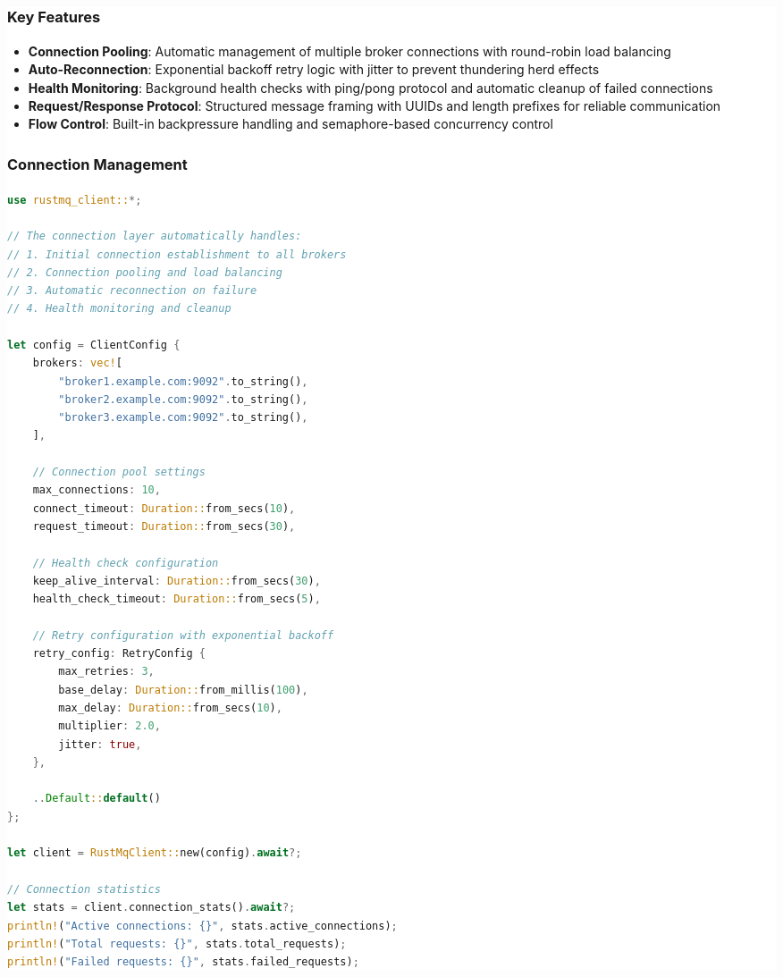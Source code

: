### Key Features
- **Connection Pooling**: Automatic management of multiple broker connections with round-robin load balancing
- **Auto-Reconnection**: Exponential backoff retry logic with jitter to prevent thundering herd effects
- **Health Monitoring**: Background health checks with ping/pong protocol and automatic cleanup of failed connections
- **Request/Response Protocol**: Structured message framing with UUIDs and length prefixes for reliable communication
- **Flow Control**: Built-in backpressure handling and semaphore-based concurrency control

### Connection Management

```rust
use rustmq_client::*;

// The connection layer automatically handles:
// 1. Initial connection establishment to all brokers
// 2. Connection pooling and load balancing
// 3. Automatic reconnection on failure
// 4. Health monitoring and cleanup

let config = ClientConfig {
    brokers: vec![
        "broker1.example.com:9092".to_string(),
        "broker2.example.com:9092".to_string(),
        "broker3.example.com:9092".to_string(),
    ],
    
    // Connection pool settings
    max_connections: 10,
    connect_timeout: Duration::from_secs(10),
    request_timeout: Duration::from_secs(30),
    
    // Health check configuration
    keep_alive_interval: Duration::from_secs(30),
    health_check_timeout: Duration::from_secs(5),
    
    // Retry configuration with exponential backoff
    retry_config: RetryConfig {
        max_retries: 3,
        base_delay: Duration::from_millis(100),
        max_delay: Duration::from_secs(10),
        multiplier: 2.0,
        jitter: true,
    },
    
    ..Default::default()
};

let client = RustMqClient::new(config).await?;

// Connection statistics
let stats = client.connection_stats().await?;
println!("Active connections: {}", stats.active_connections);
println!("Total requests: {}", stats.total_requests);
println!("Failed requests: {}", stats.failed_requests);
```
